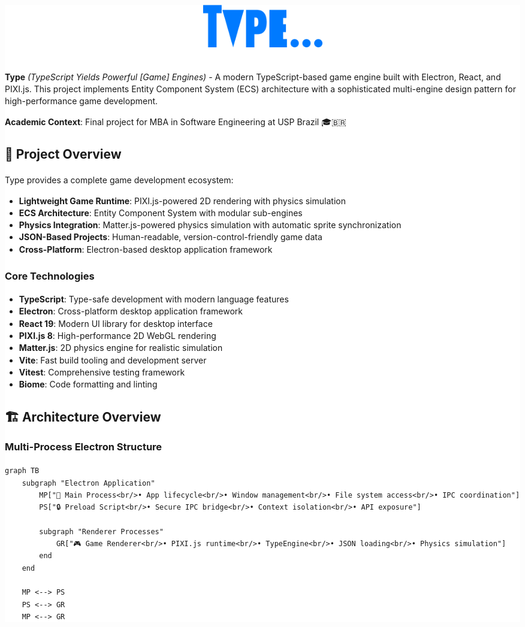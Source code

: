 <div align="center">
  <img src="doc-assets/logo.png" alt="Type Game Engine Logo" width="200"/>
</div>
<br/>

**Type** _(TypeScript Yields Powerful [Game] Engines)_ - A modern TypeScript-based game engine built with Electron, React, and PIXI.js. This project implements Entity Component System (ECS) architecture with a sophisticated multi-engine design pattern for high-performance game development.

**Academic Context**: Final project for MBA in Software Engineering at USP Brazil 🎓🇧🇷

## 🎯 Project Overview

Type provides a complete game development ecosystem:

- **Lightweight Game Runtime**: PIXI.js-powered 2D rendering with physics simulation
- **ECS Architecture**: Entity Component System with modular sub-engines
- **Physics Integration**: Matter.js-powered physics simulation with automatic sprite synchronization
- **JSON-Based Projects**: Human-readable, version-control-friendly game data
- **Cross-Platform**: Electron-based desktop application framework

### Core Technologies

- **TypeScript**: Type-safe development with modern language features
- **Electron**: Cross-platform desktop application framework
- **React 19**: Modern UI library for desktop interface
- **PIXI.js 8**: High-performance 2D WebGL rendering
- **Matter.js**: 2D physics engine for realistic simulation
- **Vite**: Fast build tooling and development server
- **Vitest**: Comprehensive testing framework
- **Biome**: Code formatting and linting

## 🏗️ Architecture Overview

### Multi-Process Electron Structure

```mermaid
graph TB
    subgraph "Electron Application"
        MP["🔧 Main Process<br/>• App lifecycle<br/>• Window management<br/>• File system access<br/>• IPC coordination"]
        PS["🔒 Preload Script<br/>• Secure IPC bridge<br/>• Context isolation<br/>• API exposure"]
        
        subgraph "Renderer Processes"
            GR["🎮 Game Renderer<br/>• PIXI.js runtime<br/>• TypeEngine<br/>• JSON loading<br/>• Physics simulation"]
        end
    end
    
    MP <--> PS
    PS <--> GR
    MP <--> GR
```
